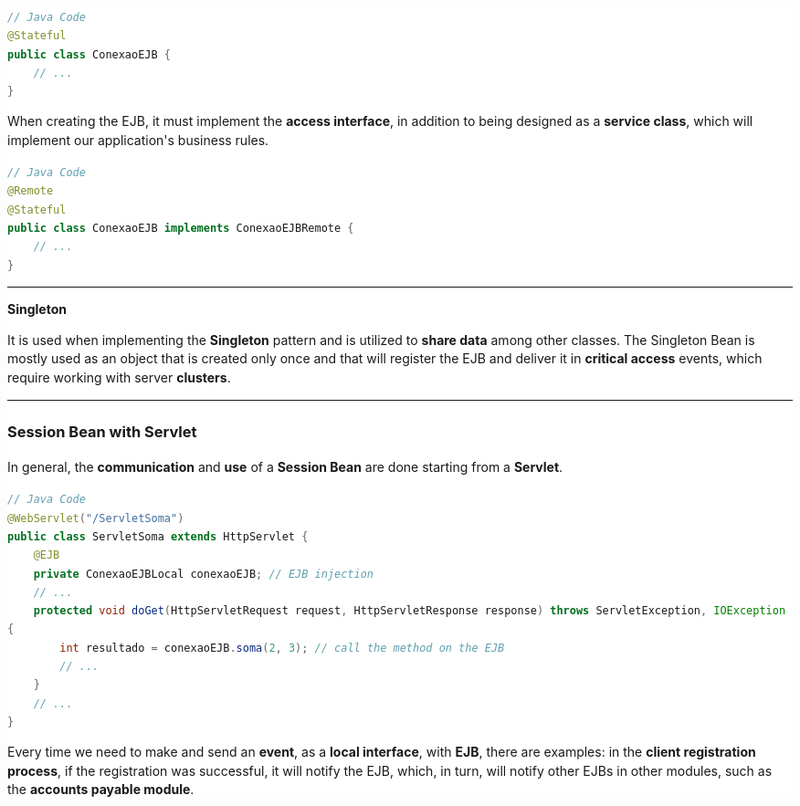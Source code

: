 ```java
// Java Code
@Stateful
public class ConexaoEJB {
    // ...
}
```

When creating the EJB, it must implement the **access interface**, in addition to being designed as a **service class**, which will implement our application's business rules.

```java
// Java Code
@Remote
@Stateful
public class ConexaoEJB implements ConexaoEJBRemote {
    // ...
}
```

-----

**Singleton**

It is used when implementing the **Singleton** pattern and is utilized to **share data** among other classes. The Singleton Bean is mostly used as an object that is created only once and that will register the EJB and deliver it in **critical access** events, which require working with server **clusters**.

-----

### Session Bean with Servlet

In general, the **communication** and **use** of a **Session Bean** are done starting from a **Servlet**.

```java
// Java Code
@WebServlet("/ServletSoma")
public class ServletSoma extends HttpServlet {
    @EJB
    private ConexaoEJBLocal conexaoEJB; // EJB injection
    // ...
    protected void doGet(HttpServletRequest request, HttpServletResponse response) throws ServletException, IOException {
        int resultado = conexaoEJB.soma(2, 3); // call the method on the EJB
        // ...
    }
    // ...
}
```

Every time we need to make and send an **event**, as a **local interface**, with **EJB**, there are examples: in the **client registration process**, if the registration was successful, it will notify the EJB, which, in turn, will notify other EJBs in other modules, such as the **accounts payable module**.
